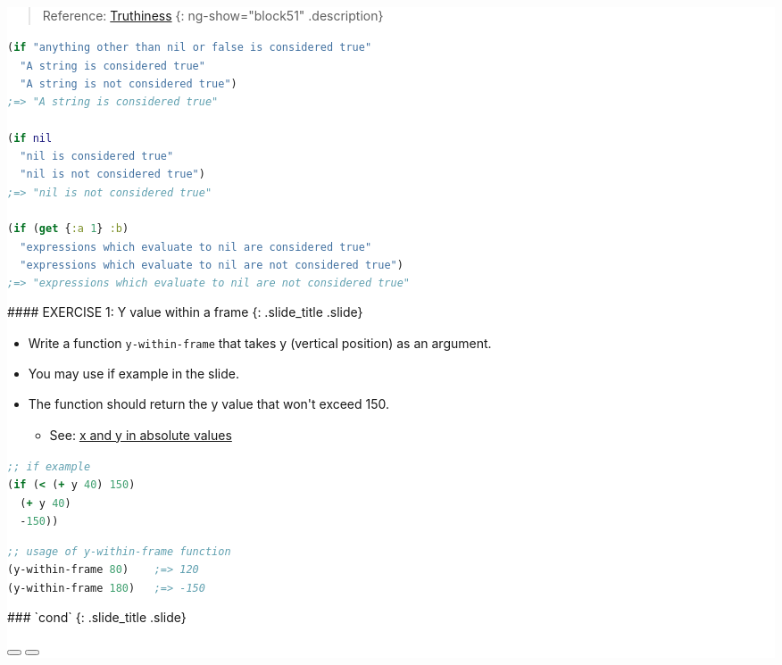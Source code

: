 > Reference: [Truthiness](http://clojurebridge.github.io/community-docs/docs/clojure/truthiness/)
{: ng-show="block51" .description}


```clojure
(if "anything other than nil or false is considered true"
  "A string is considered true"
  "A string is not considered true")
;=> "A string is considered true"

(if nil
  "nil is considered true"
  "nil is not considered true")
;=> "nil is not considered true"

(if (get {:a 1} :b)
  "expressions which evaluate to nil are considered true"
  "expressions which evaluate to nil are not considered true")
;=> "expressions which evaluate to nil are not considered true"
```
</section>

<section>
#### EXERCISE 1: Y value within a frame
{: .slide_title .slide}

* Write a function `y-within-frame` that takes y (vertical position) as an argument.
* You may use if example in the slide.
* The function should return the y value that won't exceed 150.

    - See: [x and y in absolute values](https://github.com/ClojureBridge/welcometoclojurebridge/blob/master/outline/TURTLE.md#x-and-y-in-absolute-values)

```clojure
;; if example
(if (< (+ y 40) 150)
  (+ y 40)
  -150))
```

```clojure
;; usage of y-within-frame function
(y-within-frame 80)    ;=> 120
(y-within-frame 180)   ;=> -150
```
</section>

<section ng-controller="NarrativeController">
### `cond`
{: .slide_title .slide}

<button class="link" ng-bind-html="details1" ng-model="block61" ng-click="block61=!block61"></button>
<button class="link" ng-bind-html="details2" ng-model="block62" ng-click="block62=!block62"></button>

